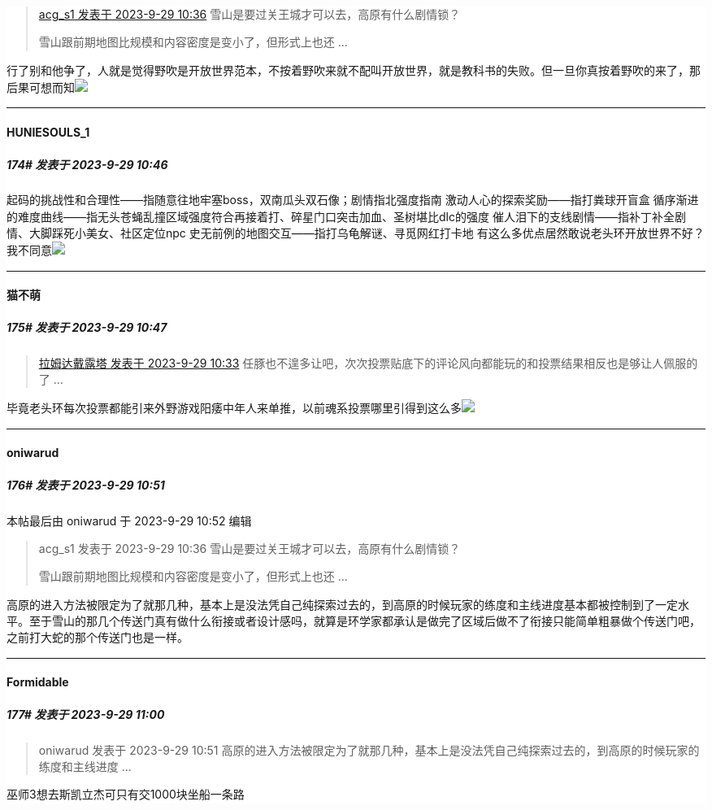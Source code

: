 <blockquote><a href="httphttps://bbs.saraba1st.com/2b/forum.php?mod=redirect&amp;goto=findpost&amp;pid=62565847&amp;ptid=2154749" target="_blank">acg_s1 发表于 2023-9-29 10:36</a>
雪山是要过关王城才可以去，高原有什么剧情锁？

雪山跟前期地图比规模和内容密度是变小了，但形式上也还 ...</blockquote>
行了别和他争了，人就是觉得野吹是开放世界范本，不按着野吹来就不配叫开放世界，就是教科书的失败。但一旦你真按着野吹的来了，那后果可想而知<img src="https://static.saraba1st.com/image/smiley/face2017/065.png" referrerpolicy="no-referrer">


*****

####  HUNIESOULS_1  
##### 174#       发表于 2023-9-29 10:46

起码的挑战性和合理性——指随意往地牢塞boss，双南瓜头双石像；剧情指北强度指南
激动人心的探索奖励——指打粪球开盲盒
循序渐进的难度曲线——指无头苍蝇乱撞区域强度符合再接着打、碎星门口突击加血、圣树堪比dlc的强度
催人泪下的支线剧情——指补丁补全剧情、大脚踩死小美女、社区定位npc
史无前例的地图交互——指打乌龟解谜、寻觅网红打卡地
有这么多优点居然敢说老头环开放世界不好？我不同意<img src="https://static.saraba1st.com/image/smiley/face2017/065.png" referrerpolicy="no-referrer">

*****

####  猫不萌  
##### 175#       发表于 2023-9-29 10:47

<blockquote><a href="httphttps://bbs.saraba1st.com/2b/forum.php?mod=redirect&amp;goto=findpost&amp;pid=62565821&amp;ptid=2154749" target="_blank">拉姆达戴露塔 发表于 2023-9-29 10:33</a>
任豚也不遑多让吧，次次投票贴底下的评论风向都能玩的和投票结果相反也是够让人佩服的了 ...</blockquote>
毕竟老头环每次投票都能引来外野游戏阳痿中年人来单推，以前魂系投票哪里引得到这么多<img src="https://static.saraba1st.com/image/smiley/face2017/037.png" referrerpolicy="no-referrer">

*****

####  oniwarud  
##### 176#       发表于 2023-9-29 10:51

 本帖最后由 oniwarud 于 2023-9-29 10:52 编辑 
<blockquote>acg_s1 发表于 2023-9-29 10:36
雪山是要过关王城才可以去，高原有什么剧情锁？

雪山跟前期地图比规模和内容密度是变小了，但形式上也还 ...</blockquote>
高原的进入方法被限定为了就那几种，基本上是没法凭自己纯探索过去的，到高原的时候玩家的练度和主线进度基本都被控制到了一定水平。至于雪山的那几个传送门真有做什么衔接或者设计感吗，就算是环学家都承认是做完了区域后做不了衔接只能简单粗暴做个传送门吧，之前打大蛇的那个传送门也是一样。


*****

####  Formidable  
##### 177#       发表于 2023-9-29 11:00

<blockquote>oniwarud 发表于 2023-9-29 10:51
高原的进入方法被限定为了就那几种，基本上是没法凭自己纯探索过去的，到高原的时候玩家的练度和主线进度 ...</blockquote>
巫师3想去斯凯立杰可只有交1000块坐船一条路
